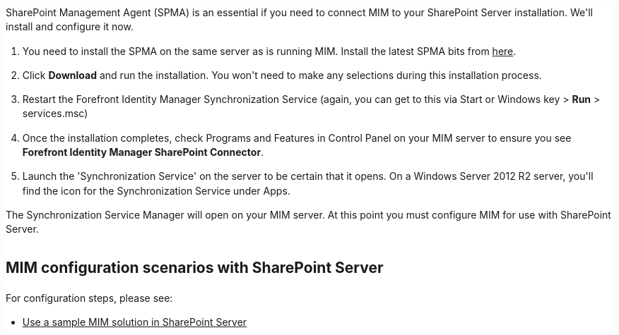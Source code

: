 SharePoint Management Agent (SPMA) is an essential if you need to connect MIM to your SharePoint Server installation. We'll install and configure it now.
  
1. You need to install the SPMA on the same server as is running MIM. Install the latest SPMA bits from [here](https://www.microsoft.com/download/details.aspx?id=41164).
    
2. Click **Download** and run the installation. You won't need to make any selections during this installation process. 
    
3. Restart the Forefront Identity Manager Synchronization Service (again, you can get to this via Start or Windows key > **Run** > services.msc)
    
4. Once the installation completes, check Programs and Features in Control Panel on your MIM server to ensure you see **Forefront Identity Manager SharePoint Connector**.
    
5. Launch the 'Synchronization Service' on the server to be certain that it opens. On a Windows Server 2012 R2 server, you'll find the icon for the Synchronization Service under Apps.
    
The Synchronization Service Manager will open on your MIM server. At this point you must configure MIM for use with SharePoint Server.
  
## MIM configuration scenarios with SharePoint Server
<a name="BKMK_ConfigScene"> </a>

For configuration steps, please see:
  
- [Use a sample MIM solution in SharePoint Server](use-a-sample-mim-solution-in-sharepoint-server.md)

